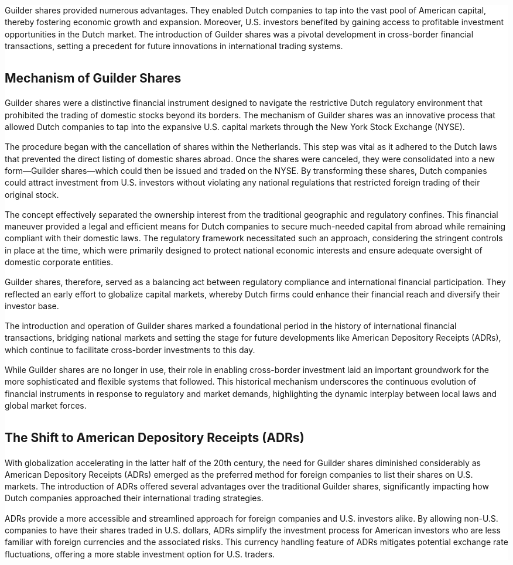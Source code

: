 Guilder shares provided numerous advantages. They enabled Dutch companies to tap into the vast pool of American capital, thereby fostering economic growth and expansion. Moreover, U.S. investors benefited by gaining access to profitable investment opportunities in the Dutch market. The introduction of Guilder shares was a pivotal development in cross-border financial transactions, setting a precedent for future innovations in international trading systems.

## Mechanism of Guilder Shares

Guilder shares were a distinctive financial instrument designed to navigate the restrictive Dutch regulatory environment that prohibited the trading of domestic stocks beyond its borders. The mechanism of Guilder shares was an innovative process that allowed Dutch companies to tap into the expansive U.S. capital markets through the New York Stock Exchange (NYSE).

The procedure began with the cancellation of shares within the Netherlands. This step was vital as it adhered to the Dutch laws that prevented the direct listing of domestic shares abroad. Once the shares were canceled, they were consolidated into a new form—Guilder shares—which could then be issued and traded on the NYSE. By transforming these shares, Dutch companies could attract investment from U.S. investors without violating any national regulations that restricted foreign trading of their original stock.

The concept effectively separated the ownership interest from the traditional geographic and regulatory confines. This financial maneuver provided a legal and efficient means for Dutch companies to secure much-needed capital from abroad while remaining compliant with their domestic laws. The regulatory framework necessitated such an approach, considering the stringent controls in place at the time, which were primarily designed to protect national economic interests and ensure adequate oversight of domestic corporate entities.

Guilder shares, therefore, served as a balancing act between regulatory compliance and international financial participation. They reflected an early effort to globalize capital markets, whereby Dutch firms could enhance their financial reach and diversify their investor base.

The introduction and operation of Guilder shares marked a foundational period in the history of international financial transactions, bridging national markets and setting the stage for future developments like American Depository Receipts (ADRs), which continue to facilitate cross-border investments to this day.

While Guilder shares are no longer in use, their role in enabling cross-border investment laid an important groundwork for the more sophisticated and flexible systems that followed. This historical mechanism underscores the continuous evolution of financial instruments in response to regulatory and market demands, highlighting the dynamic interplay between local laws and global market forces.

## The Shift to American Depository Receipts (ADRs)

With globalization accelerating in the latter half of the 20th century, the need for Guilder shares diminished considerably as American Depository Receipts (ADRs) emerged as the preferred method for foreign companies to list their shares on U.S. markets. The introduction of ADRs offered several advantages over the traditional Guilder shares, significantly impacting how Dutch companies approached their international trading strategies.

ADRs provide a more accessible and streamlined approach for foreign companies and U.S. investors alike. By allowing non-U.S. companies to have their shares traded in U.S. dollars, ADRs simplify the investment process for American investors who are less familiar with foreign currencies and the associated risks. This currency handling feature of ADRs mitigates potential exchange rate fluctuations, offering a more stable investment option for U.S. traders.

